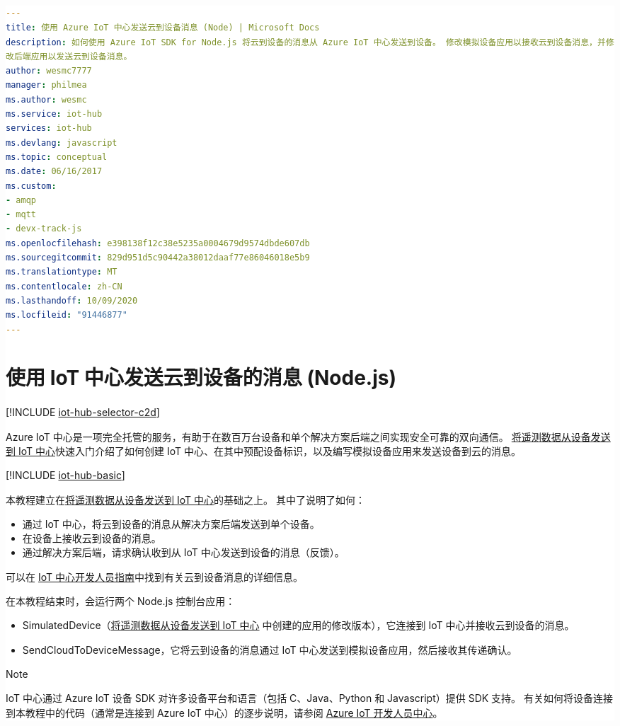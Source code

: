 ```yaml
---
title: 使用 Azure IoT 中心发送云到设备消息 (Node) | Microsoft Docs
description: 如何使用 Azure IoT SDK for Node.js 将云到设备的消息从 Azure IoT 中心发送到设备。 修改模拟设备应用以接收云到设备消息，并修改后端应用以发送云到设备消息。
author: wesmc7777
manager: philmea
ms.author: wesmc
ms.service: iot-hub
services: iot-hub
ms.devlang: javascript
ms.topic: conceptual
ms.date: 06/16/2017
ms.custom:
- amqp
- mqtt
- devx-track-js
ms.openlocfilehash: e398138f12c38e5235a0004679d9574dbde607db
ms.sourcegitcommit: 829d951d5c90442a38012daaf77e86046018e5b9
ms.translationtype: MT
ms.contentlocale: zh-CN
ms.lasthandoff: 10/09/2020
ms.locfileid: "91446877"
---
```

# <a name="send-cloud-to-device-messages-with-iot-hub-nodejs"></a>使用 IoT 中心发送云到设备的消息 (Node.js)

[!INCLUDE [iot-hub-selector-c2d](../../includes/iot-hub-selector-c2d.md)]

Azure IoT 中心是一项完全托管的服务，有助于在数百万台设备和单个解决方案后端之间实现安全可靠的双向通信。 [将遥测数据从设备发送到 IoT 中心](quickstart-send-telemetry-node.md)快速入门介绍了如何创建 IoT 中心、在其中预配设备标识，以及编写模拟设备应用来发送设备到云的消息。

[!INCLUDE [iot-hub-basic](../../includes/iot-hub-basic-whole.md)]

本教程建立在[将遥测数据从设备发送到 IoT 中心](quickstart-send-telemetry-node.md)的基础之上。 其中了说明了如何：

* 通过 IoT 中心，将云到设备的消息从解决方案后端发送到单个设备。
* 在设备上接收云到设备的消息。
* 通过解决方案后端，请求确认收到从 IoT 中心发送到设备的消息（反馈）。

可以在 [IoT 中心开发人员指南](iot-hub-devguide-messaging.md)中找到有关云到设备消息的详细信息。

在本教程结束时，会运行两个 Node.js 控制台应用：

* SimulatedDevice（[将遥测数据从设备发送到 IoT 中心](quickstart-send-telemetry-node.md) 中创建的应用的修改版本），它连接到 IoT 中心并接收云到设备的消息。

* SendCloudToDeviceMessage，它将云到设备的消息通过 IoT 中心发送到模拟设备应用，然后接收其传递确认。

> [!NOTE]
> IoT 中心通过 Azure IoT 设备 SDK 对许多设备平台和语言（包括 C、Java、Python 和 Javascript）提供 SDK 支持。 有关如何将设备连接到本教程中的代码（通常是连接到 Azure IoT 中心）的逐步说明，请参阅 [Azure IoT 开发人员中心](https://azure.microsoft.com/develop/iot)。
>
